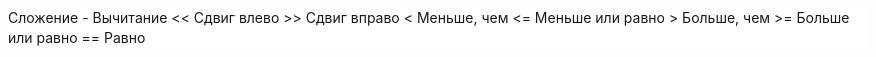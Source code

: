 <td>Сложение</td>

</tr>

<tr>

<td align="center">-</td>

<td>Вычитание</td>

</tr>

<tr>

<td align="center">&lt;&lt;</td>

<td>Сдвиг влево</td>

</tr>

<tr>

<td align="center">&gt;&gt;</td>

<td>Сдвиг вправо</td>

</tr>

<tr>

<td align="center">&lt;</td>

<td>Меньше, чем</td>

</tr>

<tr>

<td align="center">&lt;=</td>

<td>Меньше или равно</td>

</tr>

<tr>

<td align="center">&gt;</td>

<td>Больше, чем</td>

</tr>

<tr>

<td align="center">&gt;=</td>

<td>Больше или равно</td>

</tr>

<tr>

<td align="center">==</td>

<td>Равно</td>
